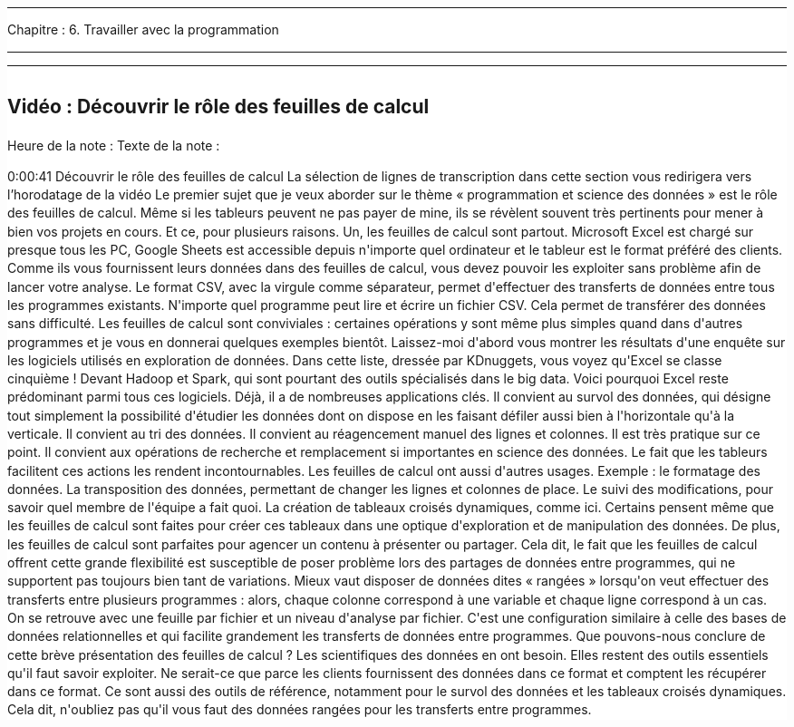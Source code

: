 
***********************************************
Chapitre : 6. Travailler avec la programmation
***********************************************


-----------------------------------------------
Vidéo : Découvrir le rôle des feuilles de calcul
-----------------------------------------------
Heure de la note :    Texte de la note :             

0:00:41            Découvrir le rôle des feuilles de calcul
La sélection de lignes de transcription dans cette section vous redirigera vers l’horodatage de la vidéo
Le premier sujet que je veux aborder sur le thème « programmation et science des données » est le rôle des feuilles de calcul. Même si les tableurs peuvent ne pas payer de mine, ils se révèlent souvent très pertinents pour mener à bien vos projets en cours. Et ce, pour plusieurs raisons. Un, les feuilles de calcul sont partout. Microsoft Excel est chargé sur presque tous les PC, Google Sheets est accessible depuis n'importe quel ordinateur et le tableur est le format préféré des clients. Comme ils vous fournissent leurs données dans des feuilles de calcul, vous devez pouvoir les exploiter sans problème afin de lancer votre analyse. Le format CSV, avec la virgule comme séparateur, permet d'effectuer des transferts de données entre tous les programmes existants. N'importe quel programme peut lire et écrire un fichier CSV. Cela permet de transférer des données sans difficulté. Les feuilles de calcul sont conviviales : certaines opérations y sont même plus simples quand dans d'autres programmes et je vous en donnerai quelques exemples bientôt. Laissez-moi d'abord vous montrer les résultats d'une enquête sur les logiciels utilisés en exploration de données. Dans cette liste, dressée par KDnuggets, vous voyez qu'Excel se classe cinquième ! Devant Hadoop et Spark, qui sont pourtant des outils spécialisés dans le big data. Voici pourquoi Excel reste prédominant parmi tous ces logiciels. Déjà, il a de nombreuses applications clés. Il convient au survol des données, qui désigne tout simplement la possibilité d'étudier les données dont on dispose en les faisant défiler aussi bien à l'horizontale qu'à la verticale. Il convient au tri des données. Il convient au réagencement manuel des lignes et colonnes. Il est très pratique sur ce point. Il convient aux opérations de recherche et remplacement si importantes en science des données. Le fait que les tableurs facilitent ces actions les rendent incontournables. Les feuilles de calcul ont aussi d'autres usages. Exemple : le formatage des données. La transposition des données, permettant de changer les lignes et colonnes de place. Le suivi des modifications, pour savoir quel membre de l'équipe a fait quoi. La création de tableaux croisés dynamiques, comme ici. Certains pensent même que les feuilles de calcul sont faites pour créer ces tableaux dans une optique d'exploration et de manipulation des données. De plus, les feuilles de calcul sont parfaites pour agencer un contenu à présenter ou partager. Cela dit, le fait que les feuilles de calcul offrent cette grande flexibilité est susceptible de poser problème lors des partages de données entre programmes, qui ne supportent pas toujours bien tant de variations. Mieux vaut disposer de données dites « rangées » lorsqu'on veut effectuer des transferts entre plusieurs programmes : alors, chaque colonne correspond à une variable et chaque ligne correspond à un cas. On se retrouve avec une feuille par fichier et un niveau d'analyse par fichier. C'est une configuration similaire à celle des bases de données relationnelles et qui facilite grandement les transferts de données entre programmes. Que pouvons-nous conclure de cette brève présentation des feuilles de calcul ? Les scientifiques des données en ont besoin. Elles restent des outils essentiels qu'il faut savoir exploiter. Ne serait-ce que parce les clients fournissent des données dans ce format et comptent les récupérer dans ce format. Ce sont aussi des outils de référence, notamment pour le survol des données et les tableaux croisés dynamiques. Cela dit, n'oubliez pas qu'il vous faut des données rangées pour les transferts entre programmes. 
